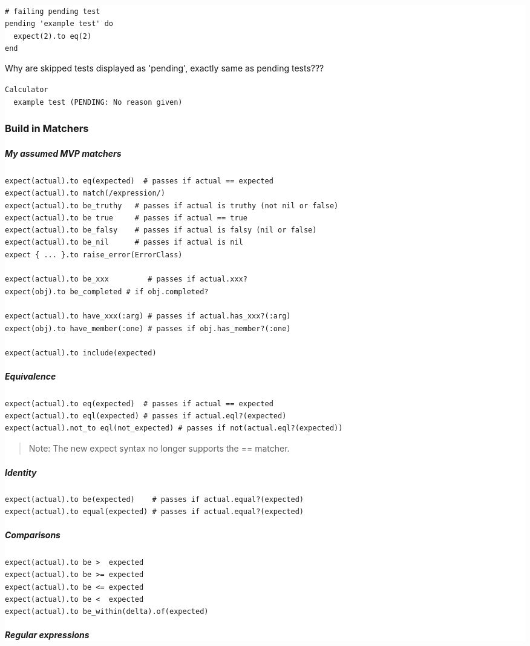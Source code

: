     # failing pending test
    pending 'example test' do
      expect(2).to eq(2)  
    end


Why are skipped tests displayed as 'pending', exactly same as pending tests???

    Calculator
      example test (PENDING: No reason given)

### Build in Matchers

##### My assumed MVP matchers

    expect(actual).to eq(expected)  # passes if actual == expected
    expect(actual).to match(/expression/)
    expect(actual).to be_truthy   # passes if actual is truthy (not nil or false)
    expect(actual).to be true     # passes if actual == true
    expect(actual).to be_falsy    # passes if actual is falsy (nil or false)
    expect(actual).to be_nil      # passes if actual is nil
    expect { ... }.to raise_error(ErrorClass)

    expect(actual).to be_xxx         # passes if actual.xxx?
    expect(obj).to be_completed # if obj.completed?

    expect(actual).to have_xxx(:arg) # passes if actual.has_xxx?(:arg)
    expect(obj).to have_member(:one) # passes if obj.has_member?(:one)

    expect(actual).to include(expected)


##### Equivalence

    expect(actual).to eq(expected)  # passes if actual == expected
    expect(actual).to eql(expected) # passes if actual.eql?(expected)
    expect(actual).not_to eql(not_expected) # passes if not(actual.eql?(expected))

> Note: The new expect syntax no longer supports the == matcher.

##### Identity

    expect(actual).to be(expected)    # passes if actual.equal?(expected)
    expect(actual).to equal(expected) # passes if actual.equal?(expected)


##### Comparisons

    expect(actual).to be >  expected
    expect(actual).to be >= expected
    expect(actual).to be <= expected
    expect(actual).to be <  expected
    expect(actual).to be_within(delta).of(expected)

##### Regular expressions
